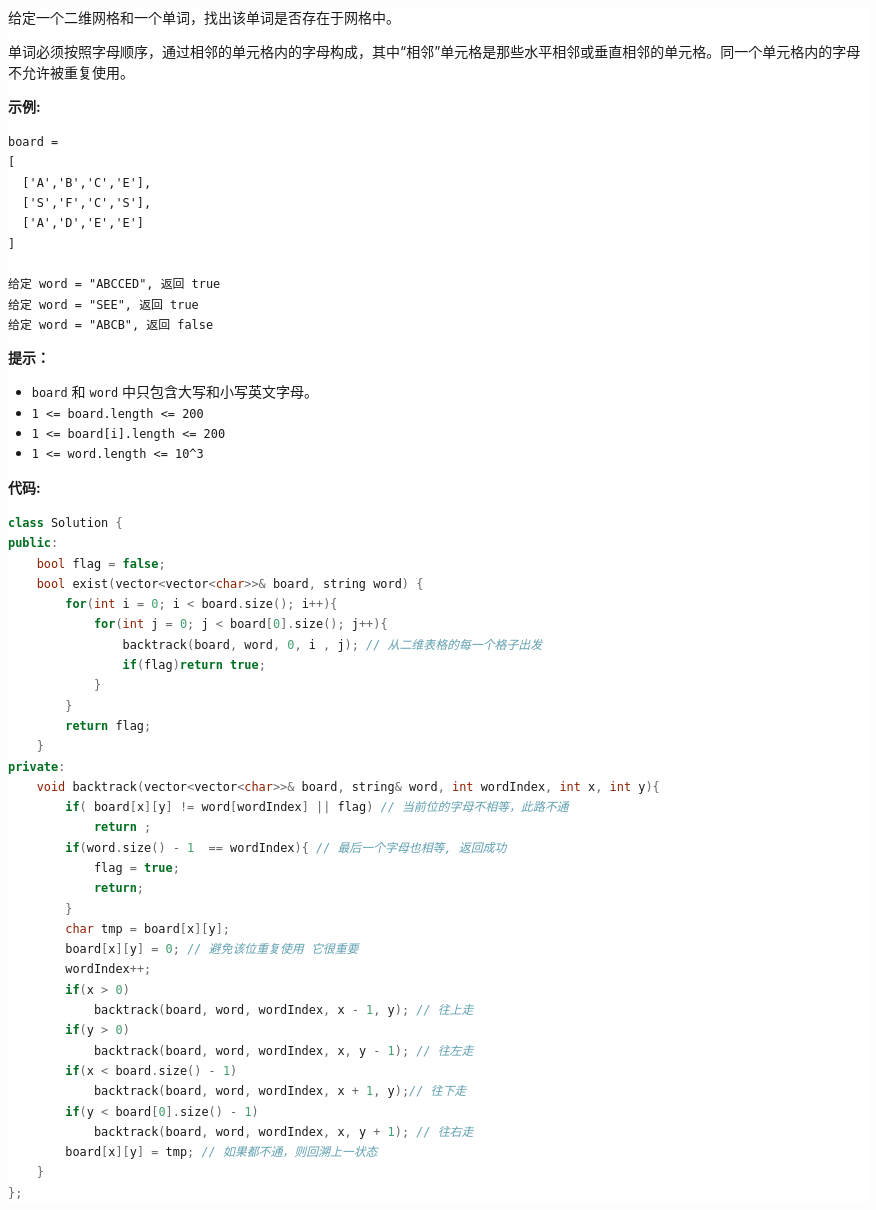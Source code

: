 给定一个二维网格和一个单词，找出该单词是否存在于网格中。

单词必须按照字母顺序，通过相邻的单元格内的字母构成，其中“相邻”单元格是那些水平相邻或垂直相邻的单元格。同一个单元格内的字母不允许被重复使用。

 

**示例:**

```
board =
[
  ['A','B','C','E'],
  ['S','F','C','S'],
  ['A','D','E','E']
]

给定 word = "ABCCED", 返回 true
给定 word = "SEE", 返回 true
给定 word = "ABCB", 返回 false
```

 

**提示：**

- `board` 和 `word` 中只包含大写和小写英文字母。
- `1 <= board.length <= 200`
- `1 <= board[i].length <= 200`
- `1 <= word.length <= 10^3`

**代码:**

```c++
class Solution {
public:
    bool flag = false;
    bool exist(vector<vector<char>>& board, string word) {
        for(int i = 0; i < board.size(); i++){
            for(int j = 0; j < board[0].size(); j++){
                backtrack(board, word, 0, i , j); // 从二维表格的每一个格子出发
                if(flag)return true;
            }
        }
        return flag;
    }
private:
    void backtrack(vector<vector<char>>& board, string& word, int wordIndex, int x, int y){
        if( board[x][y] != word[wordIndex] || flag) // 当前位的字母不相等，此路不通
            return ;
        if(word.size() - 1  == wordIndex){ // 最后一个字母也相等, 返回成功
            flag = true;
            return;
        }
        char tmp = board[x][y]; 
        board[x][y] = 0; // 避免该位重复使用 它很重要
        wordIndex++;
        if(x > 0)
            backtrack(board, word, wordIndex, x - 1, y); // 往上走
        if(y > 0)
            backtrack(board, word, wordIndex, x, y - 1); // 往左走
        if(x < board.size() - 1)
            backtrack(board, word, wordIndex, x + 1, y);// 往下走
        if(y < board[0].size() - 1)
            backtrack(board, word, wordIndex, x, y + 1); // 往右走
        board[x][y] = tmp; // 如果都不通，则回溯上一状态
    }
};
```
